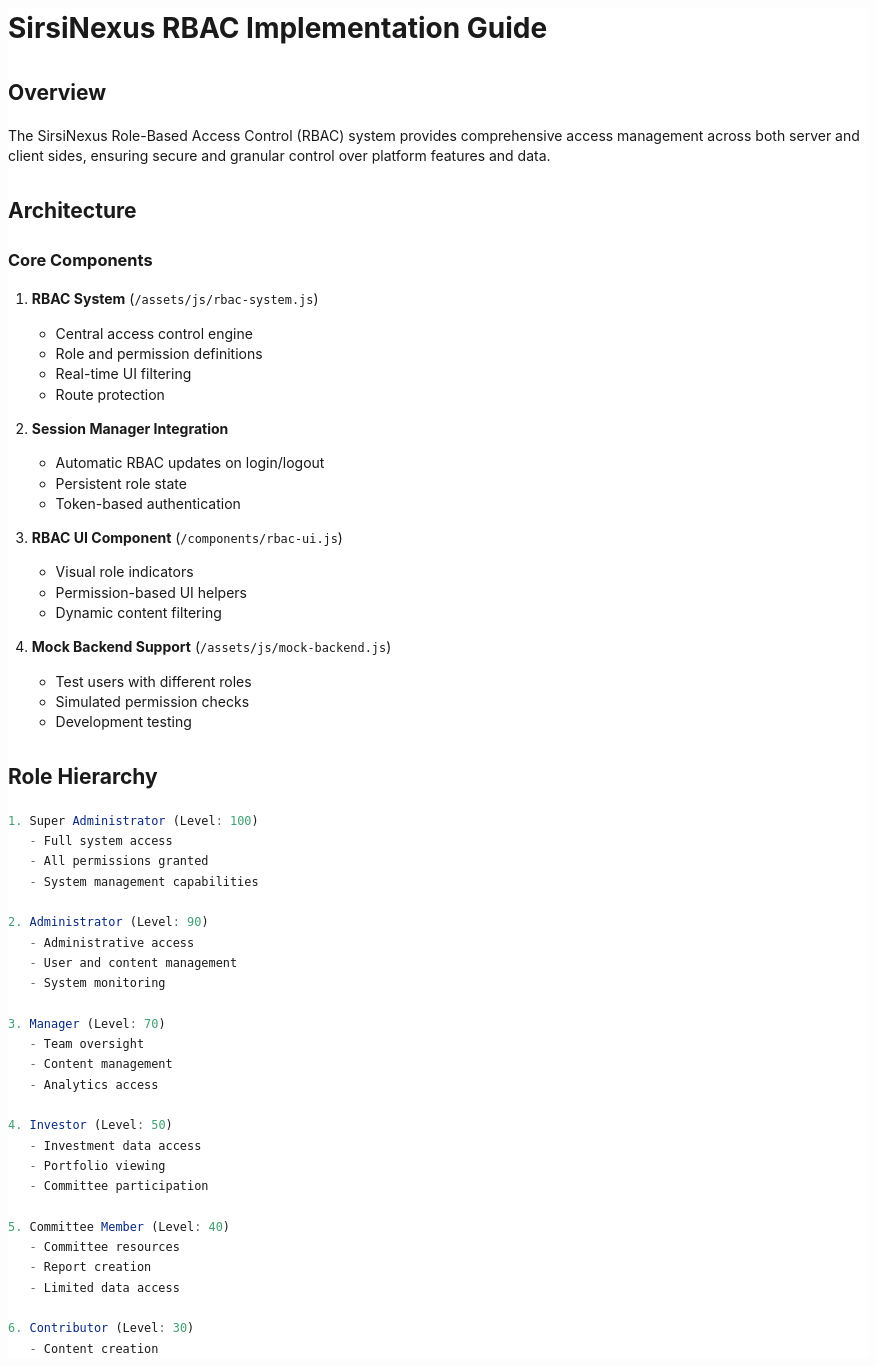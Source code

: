 # SirsiNexus RBAC Implementation Guide

## Overview

The SirsiNexus Role-Based Access Control (RBAC) system provides comprehensive access management across both server and client sides, ensuring secure and granular control over platform features and data.

## Architecture

### Core Components

1. **RBAC System** (`/assets/js/rbac-system.js`)
   - Central access control engine
   - Role and permission definitions
   - Real-time UI filtering
   - Route protection

2. **Session Manager Integration**
   - Automatic RBAC updates on login/logout
   - Persistent role state
   - Token-based authentication

3. **RBAC UI Component** (`/components/rbac-ui.js`)
   - Visual role indicators
   - Permission-based UI helpers
   - Dynamic content filtering

4. **Mock Backend Support** (`/assets/js/mock-backend.js`)
   - Test users with different roles
   - Simulated permission checks
   - Development testing

## Role Hierarchy

```javascript
1. Super Administrator (Level: 100)
   - Full system access
   - All permissions granted
   - System management capabilities

2. Administrator (Level: 90)
   - Administrative access
   - User and content management
   - System monitoring

3. Manager (Level: 70)
   - Team oversight
   - Content management
   - Analytics access

4. Investor (Level: 50)
   - Investment data access
   - Portfolio viewing
   - Committee participation

5. Committee Member (Level: 40)
   - Committee resources
   - Report creation
   - Limited data access

6. Contributor (Level: 30)
   - Content creation
```